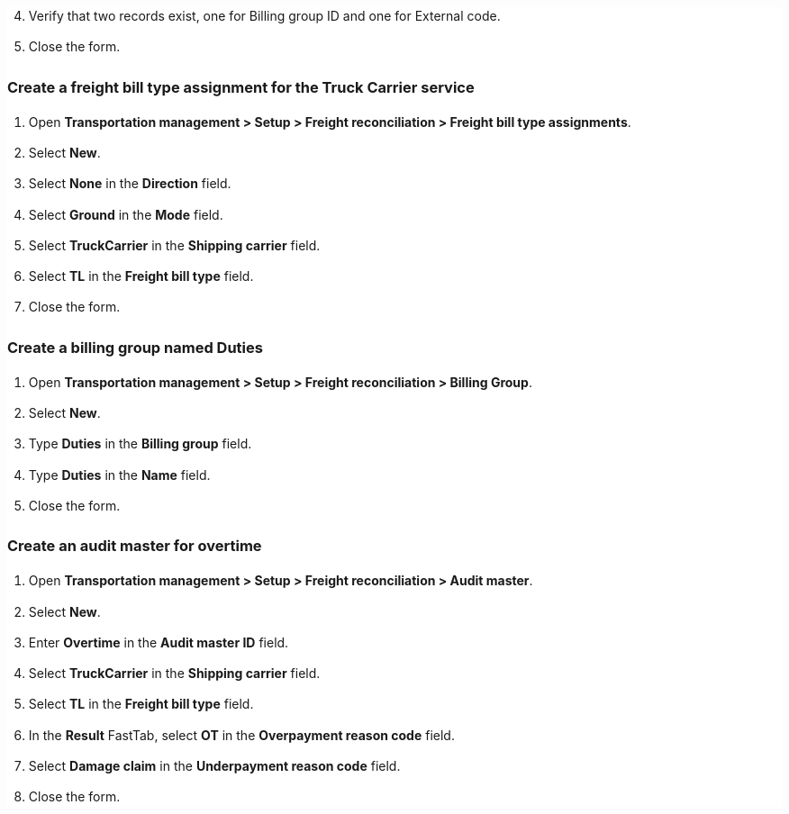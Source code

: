 4. Verify that two records exist, one for Billing group ID and one for External
    code.

5. Close the form.

### Create a freight bill type assignment for the Truck Carrier service

1. Open **Transportation management \> Setup \> Freight reconciliation \>
    Freight bill type assignments**.

2. Select **New**.

3. Select **None** in the **Direction** field.

4. Select **Ground** in the **Mode** field.

5. Select **TruckCarrier** in the **Shipping carrier** field.

6. Select **TL** in the **Freight bill type** field.

7. Close the form.

### Create a billing group named Duties

1. Open **Transportation management \> Setup \> Freight reconciliation \>
    Billing Group**.

2. Select **New**.

3. Type **Duties** in the **Billing group** field.

4. Type **Duties** in the **Name** field.

5. Close the form.

### Create an audit master for overtime

1. Open **Transportation management \> Setup \> Freight reconciliation \> Audit
    master**.

2. Select **New**.

3. Enter **Overtime** in the **Audit master ID** field.

4. Select **TruckCarrier** in the **Shipping carrier** field.

5. Select **TL** in the **Freight bill type** field.

6. In the **Result** FastTab, select **OT** in the **Overpayment reason code**
    field.

7. Select **Damage claim** in the **Underpayment reason code** field.

8. Close the form.
